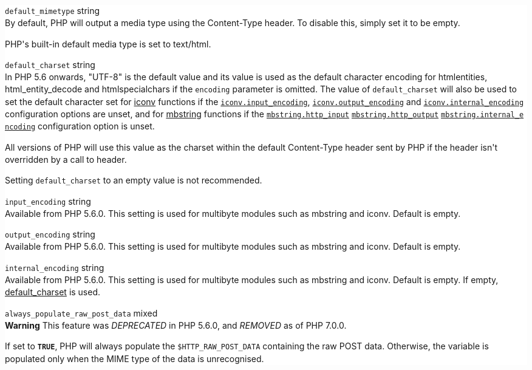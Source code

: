 `default_mimetype` <span class="type">string</span>  
By default, PHP will output a media type using the Content-Type header.
To disable this, simply set it to be empty.

PHP's built-in default media type is set to text/html.

`default_charset` <span class="type">string</span>  
In PHP 5.6 onwards, "UTF-8" is the default value and its value is used
as the default character encoding for <span
class="function">htmlentities</span>, <span
class="function">html\_entity\_decode</span> and <span
class="function">htmlspecialchars</span> if the `encoding` parameter is
omitted. The value of `default_charset` will also be used to set the
default character set for
<a href="/book/iconv.html" class="link">iconv</a> functions if the
<a href="/iconv/setup.html#" class="link"><code class="parameter">iconv.input_encoding</code></a>,
<a href="/iconv/setup.html#" class="link"><code class="parameter">iconv.output_encoding</code></a>
and
<a href="/iconv/setup.html#" class="link"><code class="parameter">iconv.internal_encoding</code></a>
configuration options are unset, and for
<a href="/book/mbstring.html" class="link">mbstring</a> functions if the
<a href="/mbstring/setup.html#" class="link"><code class="parameter">mbstring.http_input</code></a>
<a href="/mbstring/setup.html#" class="link"><code class="parameter">mbstring.http_output</code></a>
<a href="/mbstring/setup.html#" class="link"><code class="parameter">mbstring.internal_encoding</code></a>
configuration option is unset.

All versions of PHP will use this value as the charset within the
default Content-Type header sent by PHP if the header isn't overridden
by a call to <span class="function">header</span>.

Setting `default_charset` to an empty value is not recommended.

`input_encoding` <span class="type">string</span>  
Available from PHP 5.6.0. This setting is used for multibyte modules
such as mbstring and iconv. Default is empty.

`output_encoding` <span class="type">string</span>  
Available from PHP 5.6.0. This setting is used for multibyte modules
such as mbstring and iconv. Default is empty.

`internal_encoding` <span class="type">string</span>  
Available from PHP 5.6.0. This setting is used for multibyte modules
such as mbstring and iconv. Default is empty. If empty,
<a href="/ini/core.html#ini.default-charset" class="link">default_charset</a>
is used.

`always_populate_raw_post_data` <span class="type">mixed</span>  
**Warning**
This feature was *DEPRECATED* in PHP 5.6.0, and *REMOVED* as of PHP
7.0.0.

If set to **`TRUE`**, PHP will always populate the `$HTTP_RAW_POST_DATA`
containing the raw POST data. Otherwise, the variable is populated only
when the MIME type of the data is unrecognised.
